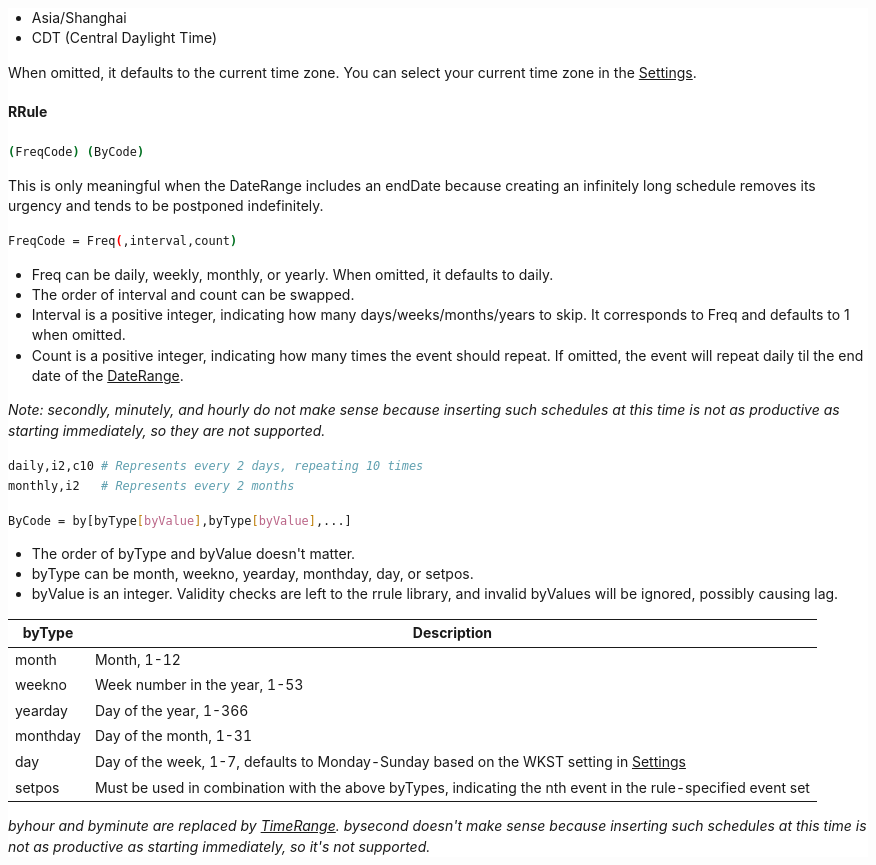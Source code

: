 - Asia/Shanghai
- CDT (Central Daylight Time)

When omitted, it defaults to the current time zone.
You can select your current time zone in the [Settings](#settings).

#### RRule

```bash
(FreqCode) (ByCode)
```

This is only meaningful when the DateRange includes an endDate because creating an infinitely long schedule removes its urgency and tends to be postponed indefinitely.

```bash
FreqCode = Freq(,interval,count)
```

- Freq can be daily, weekly, monthly, or yearly. When omitted, it defaults to daily.
- The order of interval and count can be swapped.
- Interval is a positive integer, indicating how many days/weeks/months/years to skip. It corresponds to Freq and defaults to 1 when omitted.
- Count is a positive integer, indicating how many times the event should repeat. If omitted, the event will repeat daily til the end date of the [DateRange](#daterange).

_Note: secondly, minutely, and hourly do not make sense because inserting such schedules at this time is not as productive as starting immediately, so they are not supported._

```bash
daily,i2,c10 # Represents every 2 days, repeating 10 times
monthly,i2   # Represents every 2 months
```

```bash
ByCode = by[byType[byValue],byType[byValue],...]
```

- The order of byType and byValue doesn't matter.
- byType can be month, weekno, yearday, monthday, day, or setpos.
- byValue is an integer. Validity checks are left to the rrule library, and invalid byValues will be ignored, possibly causing lag.

| byType   | Description                                                                                                  |
| -------- | ------------------------------------------------------------------------------------------------------------ |
| month    | Month, 1-12                                                                                                  |
| weekno   | Week number in the year, 1-53                                                                                |
| yearday  | Day of the year, 1-366                                                                                       |
| monthday | Day of the month, 1-31                                                                                       |
| day      | Day of the week, 1-7, defaults to Monday-Sunday based on the WKST setting in [Settings](#settings)           |
| setpos   | Must be used in combination with the above byTypes, indicating the nth event in the rule-specified event set |

_byhour and byminute are replaced by [TimeRange](#timerange)._
_bysecond doesn't make sense because inserting such schedules at this time is not as productive as starting immediately, so it's not supported._
